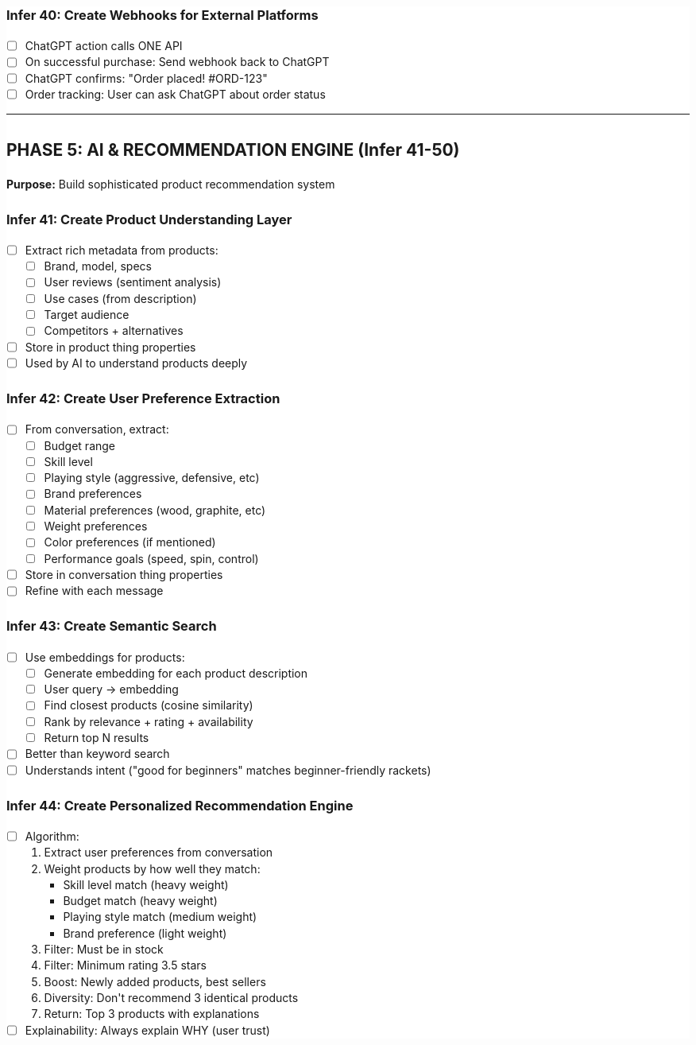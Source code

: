 ### Infer 40: Create Webhooks for External Platforms
- [ ] ChatGPT action calls ONE API
- [ ] On successful purchase: Send webhook back to ChatGPT
- [ ] ChatGPT confirms: "Order placed! #ORD-123"
- [ ] Order tracking: User can ask ChatGPT about order status

---

## PHASE 5: AI & RECOMMENDATION ENGINE (Infer 41-50)

**Purpose:** Build sophisticated product recommendation system

### Infer 41: Create Product Understanding Layer
- [ ] Extract rich metadata from products:
  - [ ] Brand, model, specs
  - [ ] User reviews (sentiment analysis)
  - [ ] Use cases (from description)
  - [ ] Target audience
  - [ ] Competitors + alternatives
- [ ] Store in product thing properties
- [ ] Used by AI to understand products deeply

### Infer 42: Create User Preference Extraction
- [ ] From conversation, extract:
  - [ ] Budget range
  - [ ] Skill level
  - [ ] Playing style (aggressive, defensive, etc)
  - [ ] Brand preferences
  - [ ] Material preferences (wood, graphite, etc)
  - [ ] Weight preferences
  - [ ] Color preferences (if mentioned)
  - [ ] Performance goals (speed, spin, control)
- [ ] Store in conversation thing properties
- [ ] Refine with each message

### Infer 43: Create Semantic Search
- [ ] Use embeddings for products:
  - [ ] Generate embedding for each product description
  - [ ] User query → embedding
  - [ ] Find closest products (cosine similarity)
  - [ ] Rank by relevance + rating + availability
  - [ ] Return top N results
- [ ] Better than keyword search
- [ ] Understands intent ("good for beginners" matches beginner-friendly rackets)

### Infer 44: Create Personalized Recommendation Engine
- [ ] Algorithm:
  1. Extract user preferences from conversation
  2. Weight products by how well they match:
     - Skill level match (heavy weight)
     - Budget match (heavy weight)
     - Playing style match (medium weight)
     - Brand preference (light weight)
  3. Filter: Must be in stock
  4. Filter: Minimum rating 3.5 stars
  5. Boost: Newly added products, best sellers
  6. Diversity: Don't recommend 3 identical products
  7. Return: Top 3 products with explanations
- [ ] Explainability: Always explain WHY (user trust)
